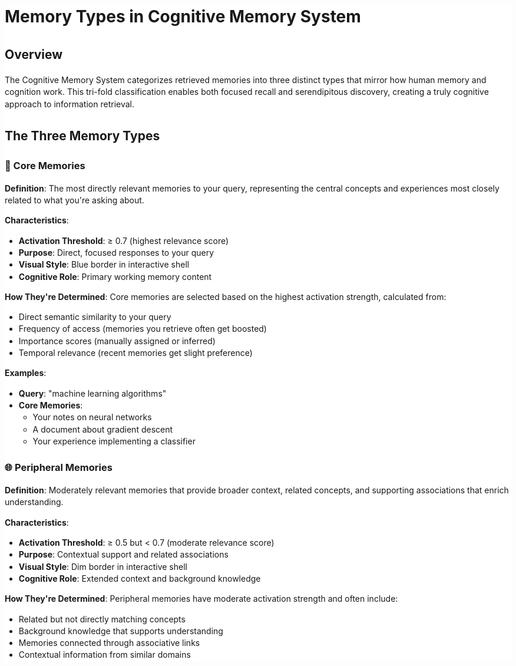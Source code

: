 # Memory Types in Cognitive Memory System

## Overview

The Cognitive Memory System categorizes retrieved memories into three distinct types that mirror how human memory and cognition work. This tri-fold classification enables both focused recall and serendipitous discovery, creating a truly cognitive approach to information retrieval.

## The Three Memory Types

### 🎯 Core Memories

**Definition**: The most directly relevant memories to your query, representing the central concepts and experiences most closely related to what you're asking about.

**Characteristics**:
- **Activation Threshold**: ≥ 0.7 (highest relevance score)
- **Purpose**: Direct, focused responses to your query
- **Visual Style**: Blue border in interactive shell
- **Cognitive Role**: Primary working memory content

**How They're Determined**:
Core memories are selected based on the highest activation strength, calculated from:
- Direct semantic similarity to your query
- Frequency of access (memories you retrieve often get boosted)
- Importance scores (manually assigned or inferred)
- Temporal relevance (recent memories get slight preference)

**Examples**:
- **Query**: "machine learning algorithms"
- **Core Memories**:
  - Your notes on neural networks
  - A document about gradient descent
  - Your experience implementing a classifier

### 🌐 Peripheral Memories

**Definition**: Moderately relevant memories that provide broader context, related concepts, and supporting associations that enrich understanding.

**Characteristics**:
- **Activation Threshold**: ≥ 0.5 but < 0.7 (moderate relevance score)
- **Purpose**: Contextual support and related associations
- **Visual Style**: Dim border in interactive shell
- **Cognitive Role**: Extended context and background knowledge

**How They're Determined**:
Peripheral memories have moderate activation strength and often include:
- Related but not directly matching concepts
- Background knowledge that supports understanding
- Memories connected through associative links
- Contextual information from similar domains
